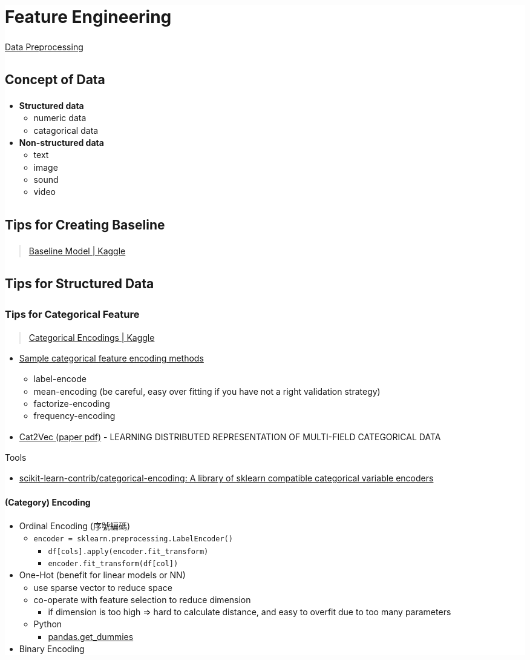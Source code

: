 # Feature Engineering

[Data Preprocessing](MachineLearningConcepts.md#Data-Preprocessing)

## Concept of Data

* **Structured data**
  * numeric data
  * catagorical data
* **Non-structured data**
  * text
  * image
  * sound
  * video

## Tips for Creating Baseline

> [Baseline Model | Kaggle](https://www.kaggle.com/matleonard/baseline-model)

## Tips for Structured Data

### Tips for Categorical Feature

> [Categorical Encodings | Kaggle](https://www.kaggle.com/matleonard/categorical-encodings#Count-Encoding)

* [Sample categorical feature encoding methods](https://www.kaggle.com/c/avito-demand-prediction/discussion/55521)
  * label-encode
  * mean-encoding (be careful, easy over fitting if you have not a right validation strategy)
  * factorize-encoding
  * frequency-encoding

* [Cat2Vec (paper pdf)](https://openreview.net/pdf?id=HyNxRZ9xg) - LEARNING DISTRIBUTED REPRESENTATION OF MULTI-FIELD CATEGORICAL DATA

Tools

* [scikit-learn-contrib/categorical-encoding: A library of sklearn compatible categorical variable encoders](https://github.com/scikit-learn-contrib/categorical-encoding)

#### (Category) Encoding

* Ordinal Encoding (序號編碼)
  * `encoder = sklearn.preprocessing.LabelEncoder()`
    * `df[cols].apply(encoder.fit_transform)`
    * `encoder.fit_transform(df[col])`
* One-Hot (benefit for linear models or NN)
  * use sparse vector to reduce space
  * co-operate with feature selection to reduce dimension
    * if dimension is too high => hard to calculate distance, and easy to overfit due to too many parameters
  * Python
    * [pandas.get_dummies](https://pandas.pydata.org/pandas-docs/stable/reference/api/pandas.get_dummies.html)
* Binary Encoding
